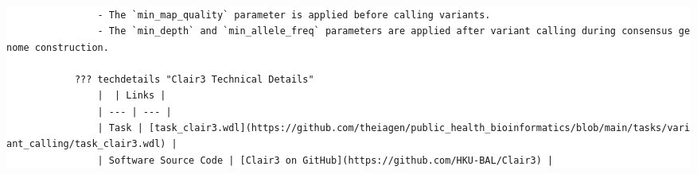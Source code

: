                     - The `min_map_quality` parameter is applied before calling variants.
                    - The `min_depth` and `min_allele_freq` parameters are applied after variant calling during consensus genome construction.

                ??? techdetails "Clair3 Technical Details"
                    |  | Links |
                    | --- | --- |
                    | Task | [task_clair3.wdl](https://github.com/theiagen/public_health_bioinformatics/blob/main/tasks/variant_calling/task_clair3.wdl) |
                    | Software Source Code | [Clair3 on GitHub](https://github.com/HKU-BAL/Clair3) |
